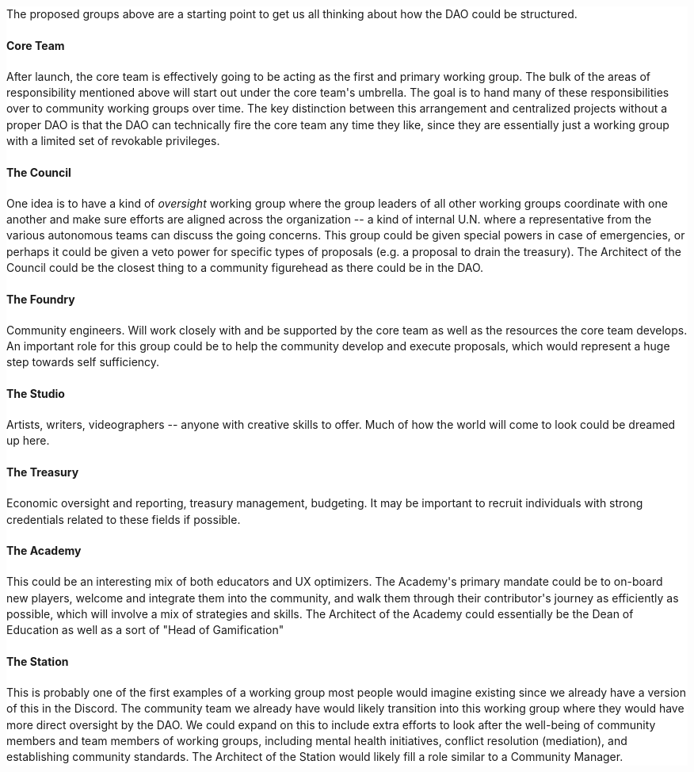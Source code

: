 The proposed groups above are a starting point to get us all thinking about how the DAO could be structured.

#### Core Team

After launch, the core team is effectively going to be acting as the first and primary working group. The bulk of the areas of responsibility mentioned above will start out under the core team's umbrella. The goal is to hand many of these responsibilities over to community working groups over time. The key distinction between this arrangement and centralized projects without a proper DAO is that the DAO can technically fire the core team any time they like, since they are essentially just a working group with a limited set of revokable privileges. 

#### The Council

One idea is to have a kind of *oversight* working group  where the group leaders of all other working groups coordinate with one another and make sure efforts are aligned across the organization -- a kind of internal U.N. where a representative from the various autonomous teams can discuss the going concerns. This group could be given special powers in case of emergencies, or perhaps it could be given a veto power for specific types of proposals (e.g. a proposal to drain the treasury). The Architect of the Council could be the closest thing to a community figurehead as there could be in the DAO. 

#### The Foundry

Community engineers. Will work closely with and be supported by the core team as well as the resources the core team develops. An important role for this group could be to help the community develop and execute proposals, which would represent a huge step towards self sufficiency. 

#### The Studio

Artists, writers, videographers -- anyone with creative skills to offer. Much of how the world will come to look could be dreamed up here. 

#### The Treasury

Economic oversight and reporting, treasury management, budgeting. It may be important to recruit individuals with strong credentials related to these fields if possible.

#### The Academy

This could be an interesting mix of both educators and UX optimizers. The Academy's primary mandate could be to on-board new players, welcome and integrate them into the community, and walk them through their contributor's journey as efficiently as possible, which will involve a mix of strategies and skills. The Architect of the Academy could essentially be the Dean of Education as well as a sort of "Head of Gamification"

#### The Station

This is probably one of the first examples of a working group most people would imagine existing since we already have a version of this in the Discord. The community team we already have would likely transition into this working group where they would have more direct oversight by the DAO. We could expand on this to include extra efforts to look after the well-being of community members and team members of working groups, including mental health initiatives, conflict resolution (mediation), and establishing community standards. The Architect of the Station would likely fill a role similar to a Community Manager.
